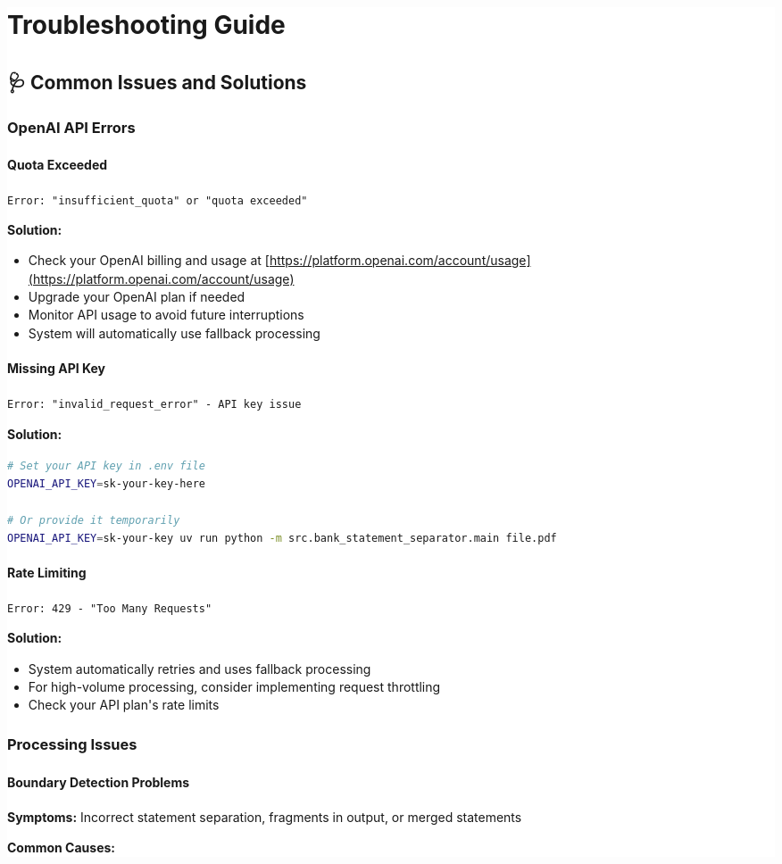 # Troubleshooting Guide

## 🩺 Common Issues and Solutions

### OpenAI API Errors

#### Quota Exceeded

```
Error: "insufficient_quota" or "quota exceeded"
```

**Solution:**

- Check your OpenAI billing and usage at [https://platform.openai.com/account/usage](https://platform.openai.com/account/usage)
- Upgrade your OpenAI plan if needed
- Monitor API usage to avoid future interruptions
- System will automatically use fallback processing

#### Missing API Key

```
Error: "invalid_request_error" - API key issue
```

**Solution:**

```bash
# Set your API key in .env file
OPENAI_API_KEY=sk-your-key-here

# Or provide it temporarily
OPENAI_API_KEY=sk-your-key uv run python -m src.bank_statement_separator.main file.pdf
```

#### Rate Limiting

```
Error: 429 - "Too Many Requests"
```

**Solution:**

- System automatically retries and uses fallback processing
- For high-volume processing, consider implementing request throttling
- Check your API plan's rate limits

### Processing Issues

#### Boundary Detection Problems

**Symptoms:** Incorrect statement separation, fragments in output, or merged statements

**Common Causes:**
